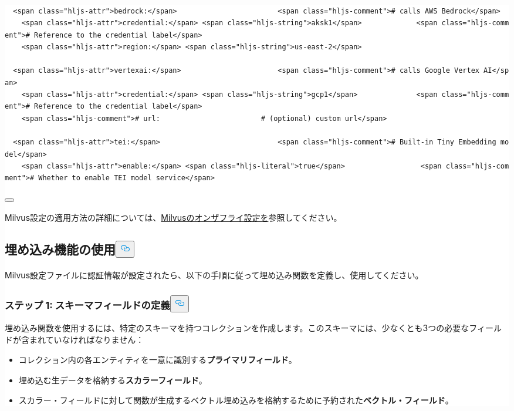       <span class="hljs-attr">bedrock:</span>                        <span class="hljs-comment"># calls AWS Bedrock</span>
        <span class="hljs-attr">credential:</span> <span class="hljs-string">aksk1</span>             <span class="hljs-comment"># Reference to the credential label</span>
        <span class="hljs-attr">region:</span> <span class="hljs-string">us-east-2</span>

      <span class="hljs-attr">vertexai:</span>                       <span class="hljs-comment"># calls Google Vertex AI</span>
        <span class="hljs-attr">credential:</span> <span class="hljs-string">gcp1</span>              <span class="hljs-comment"># Reference to the credential label</span>
        <span class="hljs-comment"># url:                        # (optional) custom url</span>

      <span class="hljs-attr">tei:</span>                            <span class="hljs-comment"># Built-in Tiny Embedding model</span>
        <span class="hljs-attr">enable:</span> <span class="hljs-literal">true</span>                  <span class="hljs-comment"># Whether to enable TEI model service</span>
<button class="copy-code-btn"></button></code></pre>
<p>Milvus設定の適用方法の詳細については、<a href="/docs/ja/dynamic_config.md">Milvusのオンザフライ設定を</a>参照してください。</p>
<h2 id="Use-embedding-function" class="common-anchor-header">埋め込み機能の使用<button data-href="#Use-embedding-function" class="anchor-icon" translate="no">
      <svg translate="no"
        aria-hidden="true"
        focusable="false"
        height="20"
        version="1.1"
        viewBox="0 0 16 16"
        width="16"
      >
        <path
          fill="#0092E4"
          fill-rule="evenodd"
          d="M4 9h1v1H4c-1.5 0-3-1.69-3-3.5S2.55 3 4 3h4c1.45 0 3 1.69 3 3.5 0 1.41-.91 2.72-2 3.25V8.59c.58-.45 1-1.27 1-2.09C10 5.22 8.98 4 8 4H4c-.98 0-2 1.22-2 2.5S3 9 4 9zm9-3h-1v1h1c1 0 2 1.22 2 2.5S13.98 12 13 12H9c-.98 0-2-1.22-2-2.5 0-.83.42-1.64 1-2.09V6.25c-1.09.53-2 1.84-2 3.25C6 11.31 7.55 13 9 13h4c1.45 0 3-1.69 3-3.5S14.5 6 13 6z"
        ></path>
      </svg>
    </button></h2><p>Milvus設定ファイルに認証情報が設定されたら、以下の手順に従って埋め込み関数を定義し、使用してください。</p>
<h3 id="Step-1-Define-schema-fields" class="common-anchor-header">ステップ 1: スキーマフィールドの定義<button data-href="#Step-1-Define-schema-fields" class="anchor-icon" translate="no">
      <svg translate="no"
        aria-hidden="true"
        focusable="false"
        height="20"
        version="1.1"
        viewBox="0 0 16 16"
        width="16"
      >
        <path
          fill="#0092E4"
          fill-rule="evenodd"
          d="M4 9h1v1H4c-1.5 0-3-1.69-3-3.5S2.55 3 4 3h4c1.45 0 3 1.69 3 3.5 0 1.41-.91 2.72-2 3.25V8.59c.58-.45 1-1.27 1-2.09C10 5.22 8.98 4 8 4H4c-.98 0-2 1.22-2 2.5S3 9 4 9zm9-3h-1v1h1c1 0 2 1.22 2 2.5S13.98 12 13 12H9c-.98 0-2-1.22-2-2.5 0-.83.42-1.64 1-2.09V6.25c-1.09.53-2 1.84-2 3.25C6 11.31 7.55 13 9 13h4c1.45 0 3-1.69 3-3.5S14.5 6 13 6z"
        ></path>
      </svg>
    </button></h3><p>埋め込み関数を使用するには、特定のスキーマを持つコレクションを作成します。このスキーマには、少なくとも3つの必要なフィールドが含まれていなければなりません：</p>
<ul>
<li><p>コレクション内の各エンティティを一意に識別する<strong>プライマリフィールド</strong>。</p></li>
<li><p>埋め込む生データを格納する<strong>スカラーフィールド</strong>。</p></li>
<li><p>スカラー・フィールドに対して関数が生成するベクトル埋め込みを格納するために予約された<strong>ベクトル・フィールド</strong>。</p></li>
</ul>